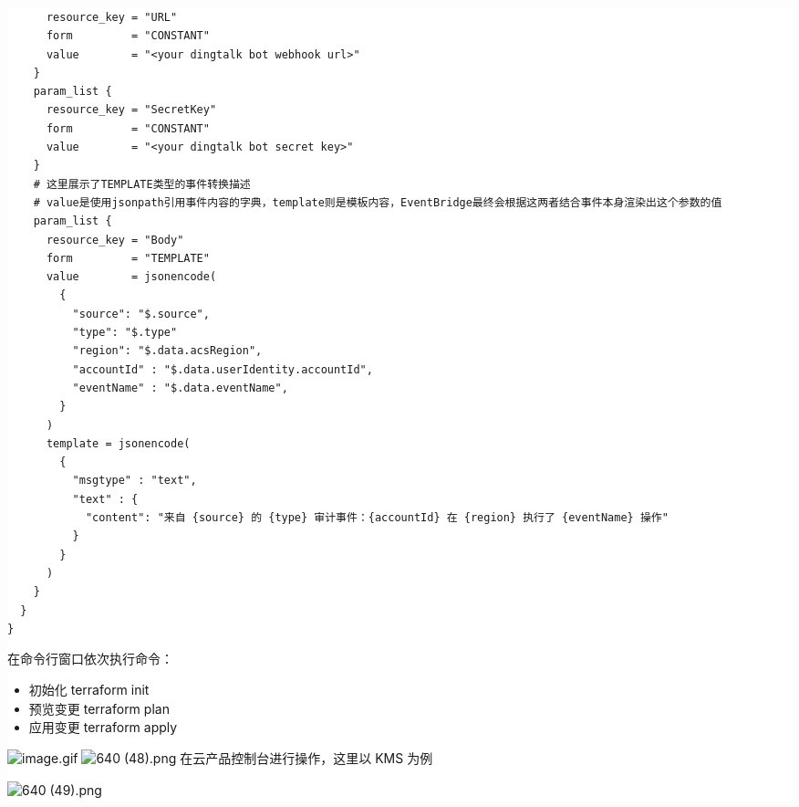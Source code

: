           resource_key = "URL"
          form         = "CONSTANT"
          value        = "<your dingtalk bot webhook url>"
        }
        param_list {
          resource_key = "SecretKey"
          form         = "CONSTANT"
          value        = "<your dingtalk bot secret key>"
        }
        # 这里展示了TEMPLATE类型的事件转换描述
        # value是使用jsonpath引用事件内容的字典，template则是模板内容，EventBridge最终会根据这两者结合事件本身渲染出这个参数的值
        param_list {
          resource_key = "Body"
          form         = "TEMPLATE"
          value        = jsonencode(
            {
              "source": "$.source",
              "type": "$.type"
              "region": "$.data.acsRegion",
              "accountId" : "$.data.userIdentity.accountId",
              "eventName" : "$.data.eventName",
            }
          )
          template = jsonencode(
            {
              "msgtype" : "text",
              "text" : {
                "content": "来自 {source} 的 {type} 审计事件：{accountId} 在 {region} 执行了 {eventName} 操作"
              }
            }
          )
        }
      }
    }



在命令行窗口依次执行命令：

- 初始化 terraform init
- 预览变更 terraform plan
- 应用变更 terraform apply

![image.gif](https://intranetproxy.alipay.com/skylark/lark/0/2023/gif/59356401/1680491363761-0dd8121e-8b73-4bd9-9542-b7515a9cee39.gif#clientId=ub53ea64b-fcbe-4&height=1&id=LEZHj&name=image.gif&originHeight=1&originWidth=1&originalType=binary&ratio=1&rotation=0&showTitle=false&status=done&style=none&taskId=u40087170-2d11-4dec-97e7-459ceae5369&title=&width=1)
![640 (48).png](https://intranetproxy.alipay.com/skylark/lark/0/2023/png/59356401/1680491366319-03dc4bb2-96a4-4a2b-ad1b-cd6cad4b38c4.png#clientId=ub53ea64b-fcbe-4&height=573&id=ZZKsZ&name=640%20%2848%29.png&originHeight=573&originWidth=1080&originalType=binary&ratio=1&rotation=0&showTitle=false&status=done&style=none&taskId=u5cc02484-4862-4907-938d-b13b035e1ba&title=&width=1080)
在云产品控制台进行操作，这里以 KMS 为例

![640 (49).png](https://intranetproxy.alipay.com/skylark/lark/0/2023/png/59356401/1680491366516-16655be4-8ba0-435d-8213-aa287d4a9dc7.png#clientId=ub53ea64b-fcbe-4&height=629&id=qKCEP&name=640%20%2849%29.png&originHeight=629&originWidth=1080&originalType=binary&ratio=1&rotation=0&showTitle=false&status=done&style=none&taskId=u9731c220-7840-43c7-91ca-34493214f83&title=&width=1080)
